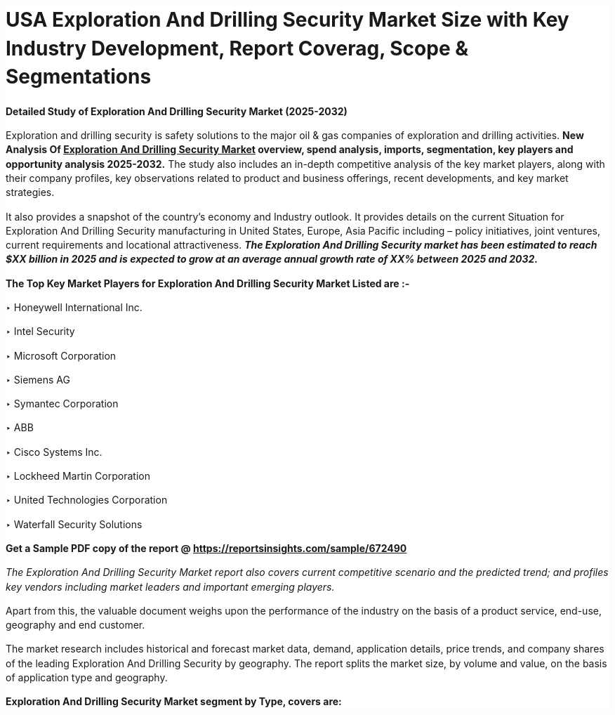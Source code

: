 # USA Exploration And Drilling Security Market Size with Key Industry Development, Report Coverag, Scope & Segmentations

<strong>Detailed Study of Exploration And Drilling Security Market (2025-2032)</strong>

Exploration and drilling security is safety solutions to the major oil & gas companies of exploration and drilling activities. <strong>New Analysis Of <a href=https://www.reportsinsights.com/sample/672490>Exploration And Drilling Security Market</a> overview, spend analysis, imports, segmentation, key players and opportunity analysis 2025-2032.</strong> The study also includes an in-depth competitive analysis of the key market players, along with their company profiles, key observations related to product and business offerings, recent developments, and key market strategies.

It also provides a snapshot of the country’s economy and Industry outlook. It provides details on the current Situation for Exploration And Drilling Security manufacturing in United States, Europe, Asia Pacific including – policy initiatives, joint ventures, current requirements and locational attractiveness. <strong><em>The Exploration And Drilling Security market has been estimated to reach $XX billion in 2025 and is expected to grow at an average annual growth rate of XX% between 2025 and 2032.</em></strong>

<strong>The Top Key Market Players for Exploration And Drilling Security Market Listed are :-</strong> 

‣ Honeywell International Inc. 

‣ Intel Security 

‣ Microsoft Corporation 

‣ Siemens AG 

‣ Symantec Corporation 

‣ ABB 

‣ Cisco Systems Inc. 

‣ Lockheed Martin Corporation 

‣ United Technologies Corporation

‣ Waterfall Security Solutions

<strong>Get a Sample PDF copy of the report @ <a href=https://reportsinsights.com/sample/672490>https://reportsinsights.com/sample/672490</a></strong>

<em>The Exploration And Drilling Security Market report also covers current competitive scenario and the predicted trend; and profiles key vendors including market leaders and important emerging players.</em>

Apart from this, the valuable document weighs upon the performance of the industry on the basis of a product service, end-use, geography and end customer.

The market research includes historical and forecast market data, demand, application details, price trends, and company shares of the leading Exploration And Drilling Security by geography. The report splits the market size, by volume and value, on the basis of application type and geography.

<strong>Exploration And Drilling Security Market segment by Type, covers are:</strong>
